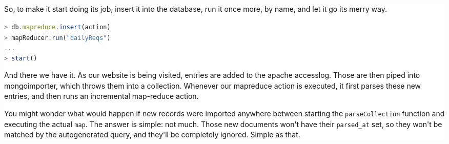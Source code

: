 So, to make it start doing its job, insert it into the database, run it once more, by name, and let it go its merry way.

```javascript
> db.mapreduce.insert(action)
> mapReducer.run("dailyReqs")
...
> start()
```

And there we have it. As our website is being visited, entries are added to the apache accesslog. Those are then piped into mongoimporter, which throws them into a collection. Whenever our mapreduce action is executed, it first parses these new entries, and then runs an incremental map-reduce action.

You might wonder what would happen if new records were imported anywhere between starting the `parseCollection` function and executing the actual `map`. The answer is simple: not much. Those new documents won't have their `parsed_at` set, so they won't be matched by the autogenerated query, and they'll be completely ignored. Simple as that.
